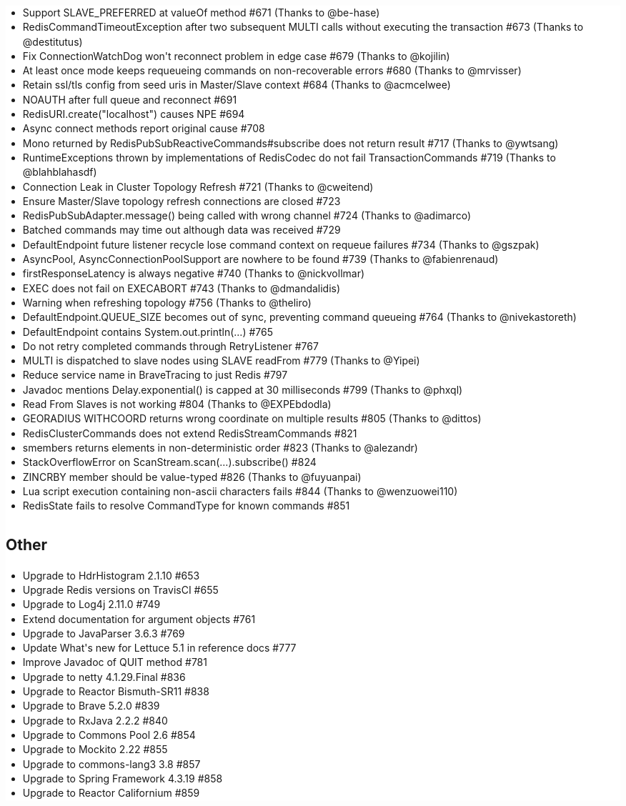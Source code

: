 * Support SLAVE_PREFERRED at valueOf method #671 (Thanks to @be-hase)
* RedisCommandTimeoutException after two subsequent MULTI calls without executing the transaction #673 (Thanks to @destitutus)
* Fix ConnectionWatchDog won't reconnect problem in edge case #679 (Thanks to @kojilin)
* At least once mode keeps requeueing commands on non-recoverable errors #680 (Thanks to @mrvisser)
* Retain ssl/tls config from seed uris in Master/Slave context #684 (Thanks to @acmcelwee)
* NOAUTH after full queue and reconnect #691
* RedisURI.create("localhost") causes NPE #694
* Async connect methods report original cause #708
* Mono returned by RedisPubSubReactiveCommands#subscribe does not return result #717 (Thanks to @ywtsang)
* RuntimeExceptions thrown by implementations of RedisCodec do not fail TransactionCommands #719 (Thanks to @blahblahasdf)
* Connection Leak in Cluster Topology Refresh #721 (Thanks to @cweitend)
* Ensure Master/Slave topology refresh connections are closed #723
* RedisPubSubAdapter.message() being called with wrong channel #724 (Thanks to @adimarco)
* Batched commands may time out although data was received #729
* DefaultEndpoint future listener recycle lose command context on requeue failures #734 (Thanks to @gszpak)
* AsyncPool, AsyncConnectionPoolSupport are nowhere to be found #739 (Thanks to @fabienrenaud)
* firstResponseLatency is always negative #740 (Thanks to @nickvollmar)
* EXEC does not fail on EXECABORT #743 (Thanks to @dmandalidis)
* Warning when refreshing topology #756 (Thanks to @theliro)
* DefaultEndpoint.QUEUE_SIZE becomes out of sync, preventing command queueing #764 (Thanks to @nivekastoreth)
* DefaultEndpoint contains System.out.println(…) #765
* Do not retry completed commands through RetryListener #767
* MULTI is dispatched to slave nodes using SLAVE readFrom #779 (Thanks to @Yipei)
* Reduce service name in BraveTracing to just Redis #797
* Javadoc mentions Delay.exponential() is capped at 30 milliseconds #799 (Thanks to @phxql)
* Read From Slaves is not working #804 (Thanks to @EXPEbdodla)
* GEORADIUS WITHCOORD returns wrong coordinate on multiple results #805 (Thanks to @dittos)
* RedisClusterCommands does not extend RedisStreamCommands #821
* smembers returns elements in non-deterministic order #823 (Thanks to @alezandr)
* StackOverflowError on ScanStream.scan(…).subscribe() #824
* ZINCRBY member should be value-typed #826 (Thanks to @fuyuanpai)
* Lua script execution containing non-ascii characters fails #844 (Thanks to @wenzuowei110)
* RedisState fails to resolve CommandType for known commands #851

Other
-----
* Upgrade to HdrHistogram 2.1.10 #653
* Upgrade Redis versions on TravisCI #655
* Upgrade to Log4j 2.11.0 #749
* Extend documentation for argument objects #761
* Upgrade to JavaParser 3.6.3 #769
* Update What's new for Lettuce 5.1 in reference docs #777
* Improve Javadoc of QUIT method #781
* Upgrade to netty 4.1.29.Final #836
* Upgrade to Reactor Bismuth-SR11 #838
* Upgrade to Brave 5.2.0 #839
* Upgrade to RxJava 2.2.2 #840
* Upgrade to Commons Pool 2.6 #854
* Upgrade to Mockito 2.22 #855
* Upgrade to commons-lang3 3.8 #857
* Upgrade to Spring Framework 4.3.19 #858
* Upgrade to Reactor Californium #859
